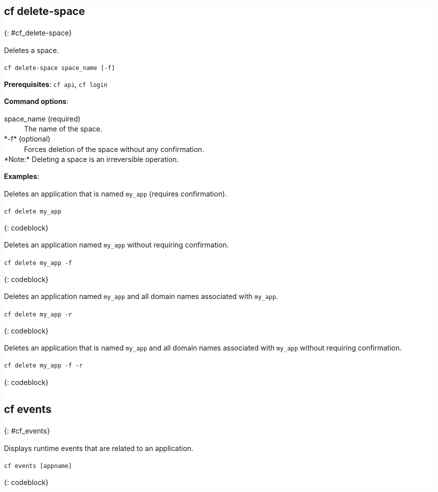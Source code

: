 ## cf delete-space
{: #cf_delete-space}

Deletes a space.
```
cf delete-space space_name [-f]
```

<strong>Prerequisites</strong>: `cf api`, `cf login`

<strong>Command options</strong>:

   <dl>
   <dt>space_name (required)</dt>
   <dd>The name of the space.</dd>
   <dt>*-f* (optional)</dt>
   <dd>Forces deletion of the space without any confirmation.</dd>
   *Note:* Deleting a space is an irreversible operation.
   </dl>

<strong>Examples</strong>:

Deletes an application that is named `my_app` (requires confirmation).
```
cf delete my_app
```
{: codeblock}

Deletes an application named `my_app` without requiring confirmation.
```
cf delete my_app -f
```
{: codeblock}

Deletes an application named `my_app` and all domain names associated with `my_app`.
```
cf delete my_app -r
```
{: codeblock}

Deletes an application that is named `my_app` and all domain names associated with `my_app` without requiring confirmation.
```
cf delete my_app -f -r
```
{: codeblock}


## cf events
{: #cf_events}

Displays runtime events that are related to an application.

```
cf events [appname]
```
{: codeblock}
